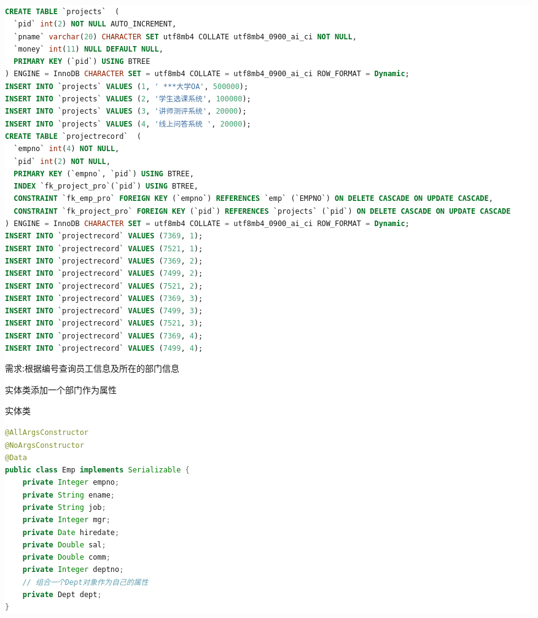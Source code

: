 

```sql
CREATE TABLE `projects`  (
  `pid` int(2) NOT NULL AUTO_INCREMENT,
  `pname` varchar(20) CHARACTER SET utf8mb4 COLLATE utf8mb4_0900_ai_ci NOT NULL,
  `money` int(11) NULL DEFAULT NULL,
  PRIMARY KEY (`pid`) USING BTREE
) ENGINE = InnoDB CHARACTER SET = utf8mb4 COLLATE = utf8mb4_0900_ai_ci ROW_FORMAT = Dynamic;
INSERT INTO `projects` VALUES (1, ' ***大学OA', 500000);
INSERT INTO `projects` VALUES (2, '学生选课系统', 100000);
INSERT INTO `projects` VALUES (3, '讲师测评系统', 20000);
INSERT INTO `projects` VALUES (4, '线上问答系统 ', 20000);
CREATE TABLE `projectrecord`  (
  `empno` int(4) NOT NULL,
  `pid` int(2) NOT NULL,
  PRIMARY KEY (`empno`, `pid`) USING BTREE,
  INDEX `fk_project_pro`(`pid`) USING BTREE,
  CONSTRAINT `fk_emp_pro` FOREIGN KEY (`empno`) REFERENCES `emp` (`EMPNO`) ON DELETE CASCADE ON UPDATE CASCADE,
  CONSTRAINT `fk_project_pro` FOREIGN KEY (`pid`) REFERENCES `projects` (`pid`) ON DELETE CASCADE ON UPDATE CASCADE
) ENGINE = InnoDB CHARACTER SET = utf8mb4 COLLATE = utf8mb4_0900_ai_ci ROW_FORMAT = Dynamic;
INSERT INTO `projectrecord` VALUES (7369, 1);
INSERT INTO `projectrecord` VALUES (7521, 1);
INSERT INTO `projectrecord` VALUES (7369, 2);
INSERT INTO `projectrecord` VALUES (7499, 2);
INSERT INTO `projectrecord` VALUES (7521, 2);
INSERT INTO `projectrecord` VALUES (7369, 3);
INSERT INTO `projectrecord` VALUES (7499, 3);
INSERT INTO `projectrecord` VALUES (7521, 3);
INSERT INTO `projectrecord` VALUES (7369, 4);
INSERT INTO `projectrecord` VALUES (7499, 4);
```



需求:根据编号查询员工信息及所在的部门信息

实体类添加一个部门作为属性



实体类

```java
@AllArgsConstructor
@NoArgsConstructor
@Data
public class Emp implements Serializable {
    private Integer empno;
    private String ename;
    private String job;
    private Integer mgr;
    private Date hiredate;
    private Double sal;
    private Double comm;
    private Integer deptno;
    // 组合一个Dept对象作为自己的属性
    private Dept dept;
}

```
